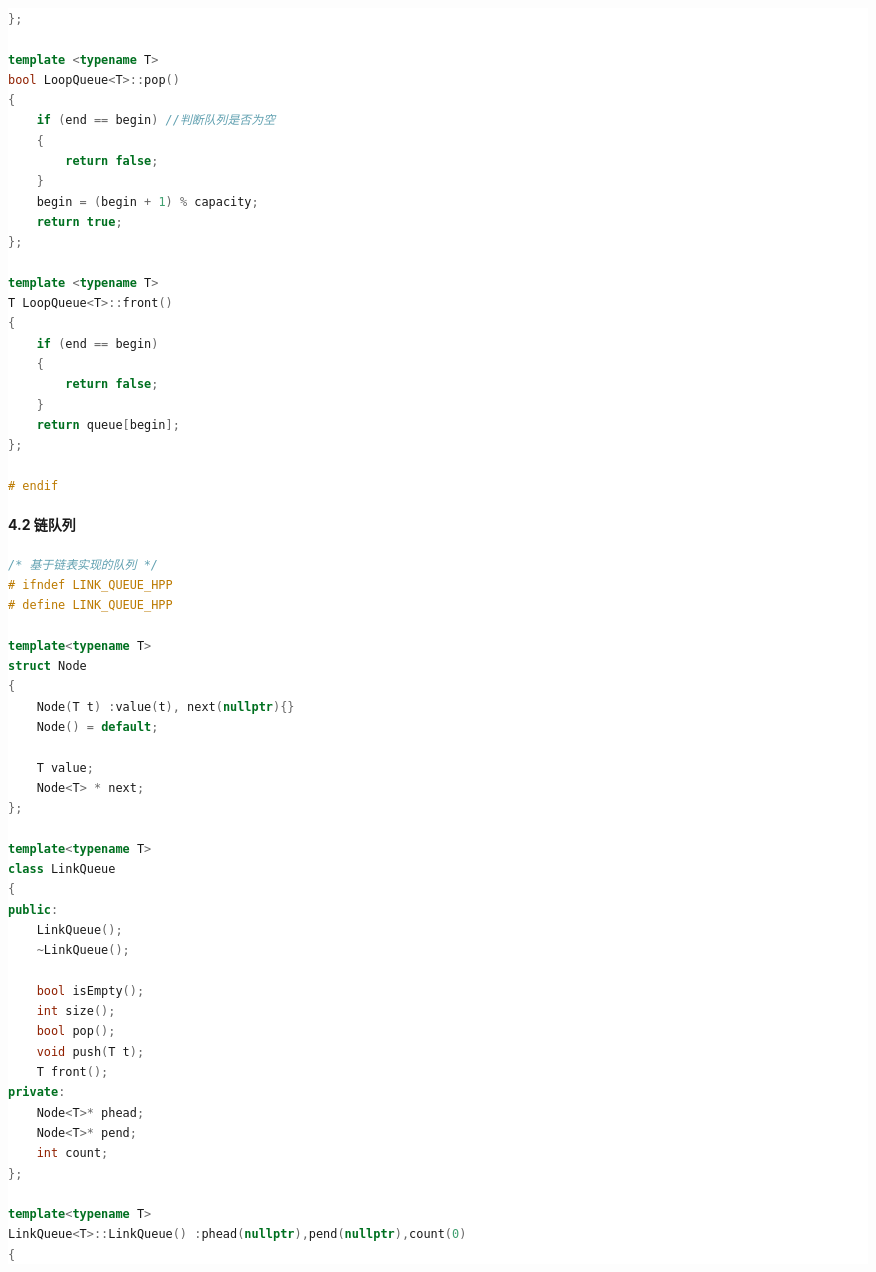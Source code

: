 ```c++
};

template <typename T> 
bool LoopQueue<T>::pop()
{
	if (end == begin) //判断队列是否为空
	{
		return false;
	}
	begin = (begin + 1) % capacity;
	return true;
};

template <typename T>
T LoopQueue<T>::front()
{
	if (end == begin)
	{
		return false;
	}
	return queue[begin];
};

# endif
```

#### 4.2 链队列

```c++
/* 基于链表实现的队列 */
# ifndef LINK_QUEUE_HPP
# define LINK_QUEUE_HPP

template<typename T>
struct Node
{
	Node(T t) :value(t), next(nullptr){}
	Node() = default;

	T value;
	Node<T> * next;
};

template<typename T>
class LinkQueue
{
public:
	LinkQueue();
	~LinkQueue();

	bool isEmpty();
	int size();
	bool pop();
	void push(T t);
	T front();
private:
	Node<T>* phead;
	Node<T>* pend;
	int count;
};

template<typename T>
LinkQueue<T>::LinkQueue() :phead(nullptr),pend(nullptr),count(0)
{
```